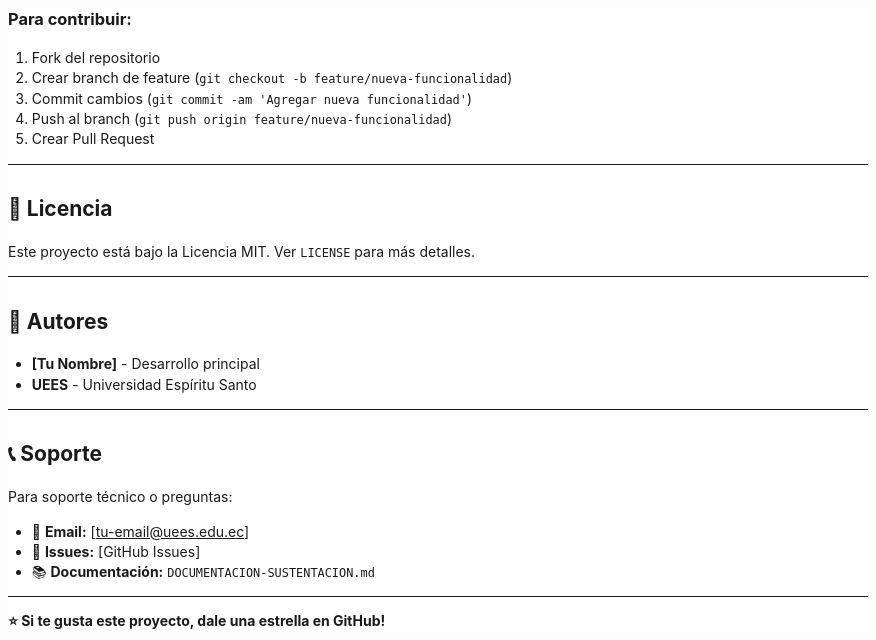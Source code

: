 ### **Para contribuir:**

1. Fork del repositorio
2. Crear branch de feature (`git checkout -b feature/nueva-funcionalidad`)
3. Commit cambios (`git commit -am 'Agregar nueva funcionalidad'`)
4. Push al branch (`git push origin feature/nueva-funcionalidad`)
5. Crear Pull Request

---

## 📄 Licencia

Este proyecto está bajo la Licencia MIT. Ver `LICENSE` para más detalles.

---

## 👥 Autores

- **[Tu Nombre]** - Desarrollo principal
- **UEES** - Universidad Espíritu Santo

---

## 📞 Soporte

Para soporte técnico o preguntas:

- 📧 **Email:** [tu-email@uees.edu.ec]
- 🐛 **Issues:** [GitHub Issues]
- 📚 **Documentación:** `DOCUMENTACION-SUSTENTACION.md`

---

**⭐ Si te gusta este proyecto, dale una estrella en GitHub!**
